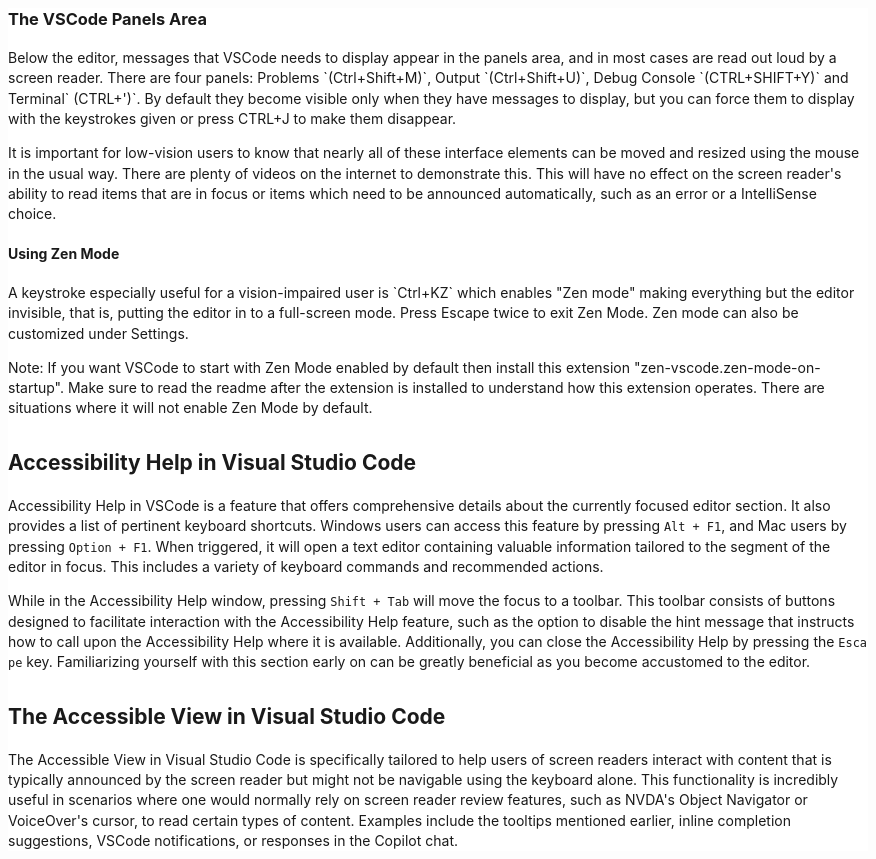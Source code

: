 ### The VSCode Panels Area

Below the editor, messages that VSCode needs to display appear in the
panels area, and in most cases are read out loud by a screen reader.
There are four panels: Problems \`(Ctrl+Shift+M)\`, Output
\`(Ctrl+Shift+U)\`, Debug Console \`(CTRL+SHIFT+Y)\` and Terminal\`
(CTRL+')\`. By default they become visible only when they have messages
to display, but you can force them to display with the keystrokes given
or press CTRL+J to make them disappear.

It is important for low-vision users to know that nearly all of these
interface elements can be moved and resized using the mouse in the usual
way. There are plenty of videos on the internet to demonstrate this.
This will have no effect on the screen reader\'s ability to read items
that are in focus or items which need to be announced automatically,
such as an error or a IntelliSense choice.

#### Using Zen Mode

A keystroke especially useful for a vision-impaired user is \`Ctrl+KZ\`
which enables \"Zen mode\" making everything but the editor invisible,
that is, putting the editor in to a full-screen mode. Press Escape twice
to exit Zen Mode. Zen mode can also be customized under Settings.

Note: If you want VSCode to start with Zen Mode enabled by default then
install this extension "zen-vscode.zen-mode-on-startup". Make sure to
read the readme after the extension is installed to understand how this
extension operates. There are situations where it will not enable Zen
Mode by default.

## Accessibility Help in Visual Studio Code

Accessibility Help in VSCode is a feature that offers comprehensive
details about the currently focused editor section. It also provides a
list of pertinent keyboard shortcuts. Windows users can access this
feature by pressing `Alt + F1`, and Mac users by pressing `Option + F1`.
When triggered, it will open a text editor containing valuable
information tailored to the segment of the editor in focus. This
includes a variety of keyboard commands and recommended actions.

While in the Accessibility Help window, pressing `Shift + Tab` will move
the focus to a toolbar. This toolbar consists of buttons designed to
facilitate interaction with the Accessibility Help feature, such as the
option to disable the hint message that instructs how to call upon the
Accessibility Help where it is available. Additionally, you can close
the Accessibility Help by pressing the `Escape` key. Familiarizing
yourself with this section early on can be greatly beneficial as you
become accustomed to the editor.

## The Accessible View in Visual Studio Code

The Accessible View in Visual Studio Code is specifically tailored to
help users of screen readers interact with content that is typically
announced by the screen reader but might not be navigable using the
keyboard alone. This functionality is incredibly useful in scenarios
where one would normally rely on screen reader review features, such as
NVDA\'s Object Navigator or VoiceOver\'s cursor, to read certain types
of content. Examples include the tooltips mentioned earlier, inline
completion suggestions, VSCode notifications, or responses in the
Copilot chat.
